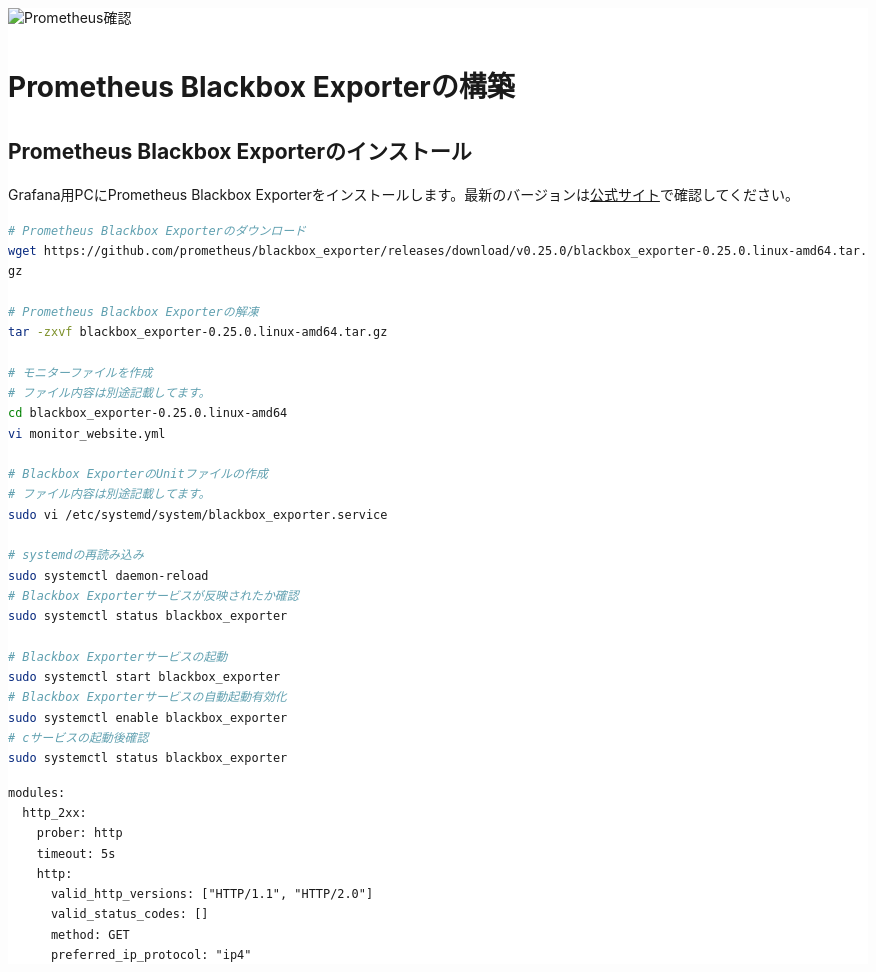 ![Prometheus確認](https://storage.googleapis.com/zenn-user-upload/d48b1b4f9433-20240504.png)

# Prometheus Blackbox Exporterの構築

## Prometheus Blackbox Exporterのインストール

Grafana用PCにPrometheus Blackbox Exporterをインストールします。最新のバージョンは[公式サイト](https://prometheus.io/download/)で確認してください。

```bash
# Prometheus Blackbox Exporterのダウンロード
wget https://github.com/prometheus/blackbox_exporter/releases/download/v0.25.0/blackbox_exporter-0.25.0.linux-amd64.tar.gz

# Prometheus Blackbox Exporterの解凍
tar -zxvf blackbox_exporter-0.25.0.linux-amd64.tar.gz

# モニターファイルを作成
# ファイル内容は別途記載してます。
cd blackbox_exporter-0.25.0.linux-amd64
vi monitor_website.yml

# Blackbox ExporterのUnitファイルの作成
# ファイル内容は別途記載してます。
sudo vi /etc/systemd/system/blackbox_exporter.service

# systemdの再読み込み
sudo systemctl daemon-reload
# Blackbox Exporterサービスが反映されたか確認
sudo systemctl status blackbox_exporter

# Blackbox Exporterサービスの起動
sudo systemctl start blackbox_exporter
# Blackbox Exporterサービスの自動起動有効化
sudo systemctl enable blackbox_exporter
# cサービスの起動後確認
sudo systemctl status blackbox_exporter
```

```yml:モニタリング設定ファイル（monitor_website.yml）
modules:
  http_2xx:
    prober: http
    timeout: 5s
    http:
      valid_http_versions: ["HTTP/1.1", "HTTP/2.0"]
      valid_status_codes: []
      method: GET
      preferred_ip_protocol: "ip4"
```
